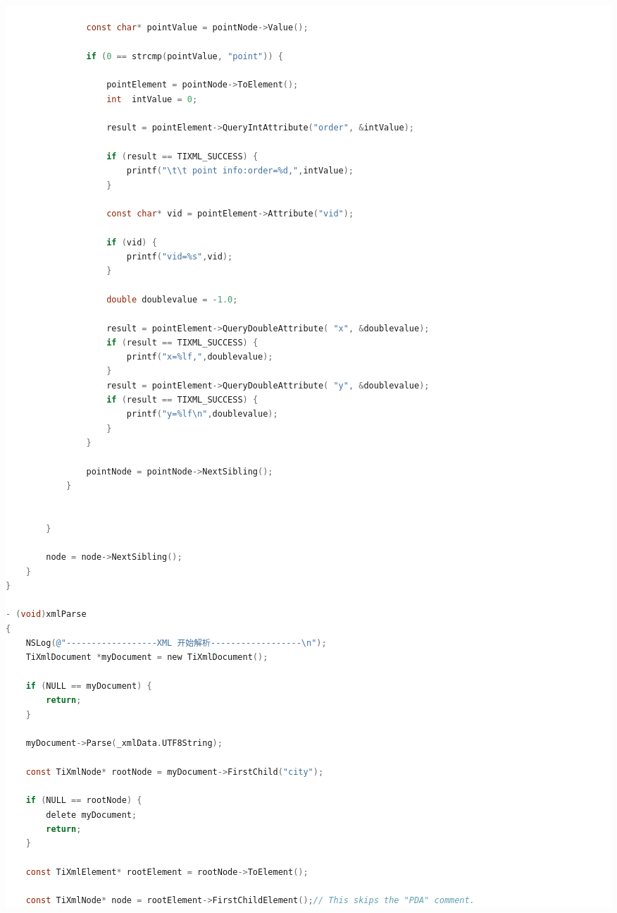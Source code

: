 ```objective-c
                
                const char* pointValue = pointNode->Value();
                
                if (0 == strcmp(pointValue, "point")) {
                    
                    pointElement = pointNode->ToElement();
                    int  intValue = 0;
                    
                    result = pointElement->QueryIntAttribute("order", &intValue);
                    
                    if (result == TIXML_SUCCESS) {
                        printf("\t\t point info:order=%d,",intValue);
                    }
                    
                    const char* vid = pointElement->Attribute("vid");
                    
                    if (vid) {
                        printf("vid=%s",vid);
                    }
                    
                    double doublevalue = -1.0;
                    
                    result = pointElement->QueryDoubleAttribute( "x", &doublevalue);
                    if (result == TIXML_SUCCESS) {
                        printf("x=%lf,",doublevalue);
                    }
                    result = pointElement->QueryDoubleAttribute( "y", &doublevalue);
                    if (result == TIXML_SUCCESS) {
                        printf("y=%lf\n",doublevalue);
                    }
                }
                
                pointNode = pointNode->NextSibling();
            }
            
            
        }
        
        node = node->NextSibling();
    }
}

- (void)xmlParse
{
    NSLog(@"------------------XML 开始解析------------------\n");
    TiXmlDocument *myDocument = new TiXmlDocument();
    
    if (NULL == myDocument) {
        return;
    }
    
    myDocument->Parse(_xmlData.UTF8String);
    
    const TiXmlNode* rootNode = myDocument->FirstChild("city");
    
    if (NULL == rootNode) {
        delete myDocument;
        return;
    }
    
    const TiXmlElement* rootElement = rootNode->ToElement();
    
    const TiXmlNode* node = rootElement->FirstChildElement();// This skips the "PDA" comment.
```